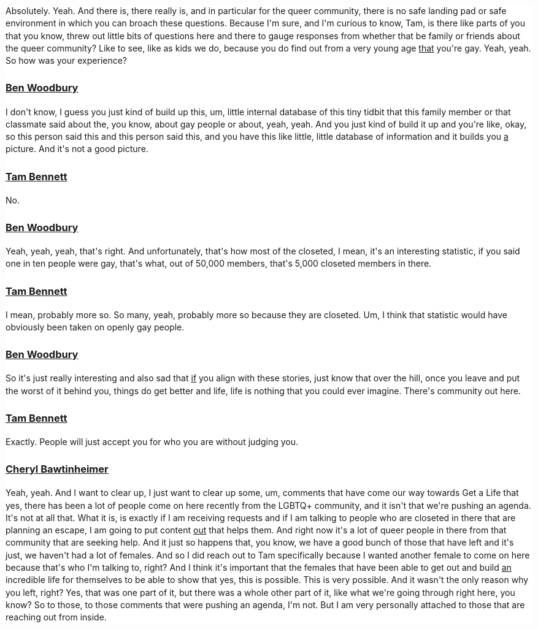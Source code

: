 Absolutely. Yeah. And there is, there really is, and in particular for the queer community, there is no safe landing pad or safe environment in which you can broach these questions. Because I'm sure, and I'm curious to know, Tam, is there like parts of you that you know, threw out little bits of questions here and there to gauge responses from whether that be family or friends about the queer community? Like to see, like as kids we do, because you do find out from a very young age [that](https://www.youtube.com/watch?v=CSaKWDyY35M&t=2816s) you're gay. Yeah, yeah. So how was your experience?

### [**Ben Woodbury**](https://www.youtube.com/watch?v=CSaKWDyY35M&t=2820s)

I don't know, I guess you just kind of build up this, um, little internal database of this tiny tidbit that this family member or that classmate said about the, you know, about gay people or about, yeah, yeah. And you just kind of build it up and you're like, okay, so this person said this and this person said this, and you have this like little, little database of information and it builds you [a](https://www.youtube.com/watch?v=CSaKWDyY35M&t=2846s) picture. And it's not a good picture.

### [**Tam Bennett**](https://www.youtube.com/watch?v=CSaKWDyY35M&t=2849s)

No.

### [**Ben Woodbury**](https://www.youtube.com/watch?v=CSaKWDyY35M&t=2850s)

Yeah, yeah, yeah, that's right. And unfortunately, that's how most of the closeted, I mean, it's an interesting statistic, if you said one in ten people were gay, that's what, out of 50,000 members, that's 5,000 closeted members in there.

### [**Tam Bennett**](https://www.youtube.com/watch?v=CSaKWDyY35M&t=2866s)

I mean, probably more so. So many, yeah, probably more so because they are closeted. Um, I think that statistic would have obviously been taken on openly gay people.

### [**Ben Woodbury**](https://www.youtube.com/watch?v=CSaKWDyY35M&t=2875s)

So it's just really interesting and also sad that [if](https://www.youtube.com/watch?v=CSaKWDyY35M&t=2876s) you align with these stories, just know that over the hill, once you leave and put the worst of it behind you, things do get better and life, life is nothing that you could ever imagine. There's community out here.

### [**Tam Bennett**](https://www.youtube.com/watch?v=CSaKWDyY35M&t=2890s)

Exactly. People will just accept you for who you are without judging you.

### [**Cheryl Bawtinheimer**](https://www.youtube.com/watch?v=CSaKWDyY35M&t=2899s)

Yeah, yeah. And I want to clear up, I just want to clear up some, um, comments that have come our way towards Get a Life that yes, there has been a lot of people come on here recently from the LGBTQ+ community, and it isn't that we're pushing an agenda. It's not at all that. What it is, is exactly if I am receiving requests and if I am talking to people who are closeted in there that are planning an escape, I am going to put content [out](https://www.youtube.com/watch?v=CSaKWDyY35M&t=2929s) that helps them. And right now it's a lot of queer people in there from that community that are seeking help. And it just so happens that, you know, we have a good bunch of those that have left and it's just, we haven't had a lot of females. And so I did reach out to Tam specifically because I wanted another female to come on here because that's who I'm talking to, right? And I think it's important that the females that have been able to get out and build [an](https://www.youtube.com/watch?v=CSaKWDyY35M&t=2959s) incredible life for themselves to be able to show that yes, this is possible. This is very possible. And it wasn't the only reason why you left, right? Yes, that was one part of it, but there was a whole other part of it, like what we're going through right here, you know? So to those, to those comments that were pushing an agenda, I'm not. But I am very personally attached to those that are reaching out from inside.